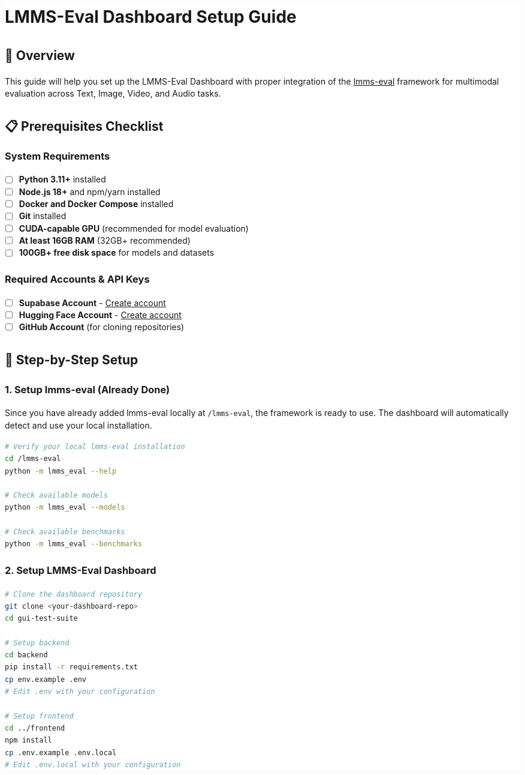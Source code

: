 # LMMS-Eval Dashboard Setup Guide

## 🎯 Overview

This guide will help you set up the LMMS-Eval Dashboard with proper integration of the [lmms-eval](https://github.com/EvolvingLMMs-Lab/lmms-eval) framework for multimodal evaluation across Text, Image, Video, and Audio tasks.

## 📋 Prerequisites Checklist

### System Requirements
- [ ] **Python 3.11+** installed
- [ ] **Node.js 18+** and npm/yarn installed
- [ ] **Docker and Docker Compose** installed
- [ ] **Git** installed
- [ ] **CUDA-capable GPU** (recommended for model evaluation)
- [ ] **At least 16GB RAM** (32GB+ recommended)
- [ ] **100GB+ free disk space** for models and datasets

### Required Accounts & API Keys
- [ ] **Supabase Account** - [Create account](https://supabase.com)
- [ ] **Hugging Face Account** - [Create account](https://huggingface.co)
- [ ] **GitHub Account** (for cloning repositories)

## 🚀 Step-by-Step Setup

### 1. Setup lmms-eval (Already Done)

Since you have already added lmms-eval locally at `/lmms-eval`, the framework is ready to use. The dashboard will automatically detect and use your local installation.

```bash
# Verify your local lmms-eval installation
cd /lmms-eval
python -m lmms_eval --help

# Check available models
python -m lmms_eval --models

# Check available benchmarks
python -m lmms_eval --benchmarks
```

### 2. Setup LMMS-Eval Dashboard

```bash
# Clone the dashboard repository
git clone <your-dashboard-repo>
cd gui-test-suite

# Setup backend
cd backend
pip install -r requirements.txt
cp env.example .env
# Edit .env with your configuration

# Setup frontend
cd ../frontend
npm install
cp .env.example .env.local
# Edit .env.local with your configuration
```